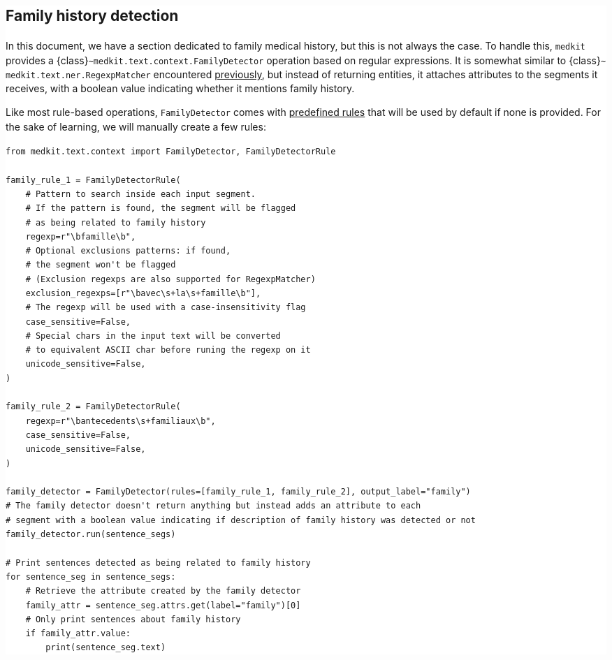 ## Family history detection

In this document, we have a section dedicated to family medical history,
but this is not always the case.
To handle this, `medkit` provides a {class}`~medkit.text.context.FamilyDetector` operation
based on regular expressions.
It is somewhat similar to {class}`~medkit.text.ner.RegexpMatcher`
encountered [previously](./entity_matching.md#regular-expression-matching),
but instead of returning entities, it attaches attributes to the segments it receives,
with a boolean value indicating whether it mentions family history.

Like most rule-based operations, `FamilyDetector` comes with [predefined rules]
that will be used by default if none is provided.
For the sake of learning, we will manually create a few rules:

[predefined rules]: https://github.com/medkit-lib/medkit/blob/main/medkit/text/context/family_detector_default_rules.yml

```{code-cell} ipython3
from medkit.text.context import FamilyDetector, FamilyDetectorRule

family_rule_1 = FamilyDetectorRule(
    # Pattern to search inside each input segment.
    # If the pattern is found, the segment will be flagged
    # as being related to family history
    regexp=r"\bfamille\b",
    # Optional exclusions patterns: if found,
    # the segment won't be flagged
    # (Exclusion regexps are also supported for RegexpMatcher)
    exclusion_regexps=[r"\bavec\s+la\s+famille\b"],
    # The regexp will be used with a case-insensitivity flag
    case_sensitive=False,
    # Special chars in the input text will be converted
    # to equivalent ASCII char before runing the regexp on it
    unicode_sensitive=False,
)

family_rule_2 = FamilyDetectorRule(
    regexp=r"\bantecedents\s+familiaux\b",
    case_sensitive=False,
    unicode_sensitive=False,
)

family_detector = FamilyDetector(rules=[family_rule_1, family_rule_2], output_label="family")
# The family detector doesn't return anything but instead adds an attribute to each
# segment with a boolean value indicating if description of family history was detected or not
family_detector.run(sentence_segs)

# Print sentences detected as being related to family history
for sentence_seg in sentence_segs:
    # Retrieve the attribute created by the family detector
    family_attr = sentence_seg.attrs.get(label="family")[0]
    # Only print sentences about family history
    if family_attr.value:
        print(sentence_seg.text)
```


[default list of sections]: https://github.com/medkit-lib/medkit/blob/main/medkit/text/segmentation/default_section_definition.yml